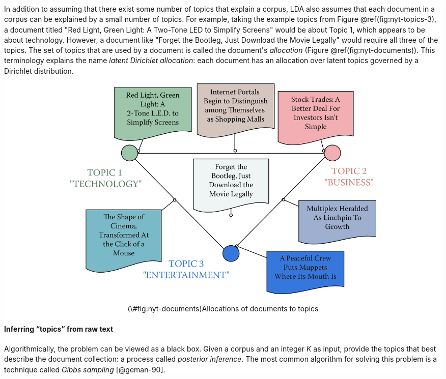In addition to assuming that there exist some number of topics that
explain a corpus, LDA also assumes that each document in a corpus can be
explained by a small number of topics. For example, taking the example
topics from Figure \@ref(fig:nyt-topics-3), a document titled "Red Light, Green Light: A
Two-Tone LED to Simplify Screens" would be about Topic 1, which appears
to be about technology. However, a document like "Forget the Bootleg,
Just Download the Movie Legally" would require all three of the topics.
The set of topics that are used by a document is called the document's
*allocation* (Figure \@ref(fig:nyt-documents)). This terminology explains the name
*latent Dirichlet allocation*: each document has an allocation over
latent topics governed by a Dirichlet distribution.

<div class="figure" style="text-align: center">
<img src="ChapterText/figures/nyt_documents.png" alt="Allocations of documents to topics" width="70%" />
<p class="caption">(\#fig:nyt-documents)Allocations of documents to topics</p>
</div>

#### Inferring “topics” from raw text

Algorithmically, the problem can be viewed as a black box. Given a
corpus and an integer $K$ as input, provide the topics that best
describe the document collection: a process called *posterior
inference*. The most common algorithm for solving this problem is a
technique called *Gibbs sampling* [@geman-90].
